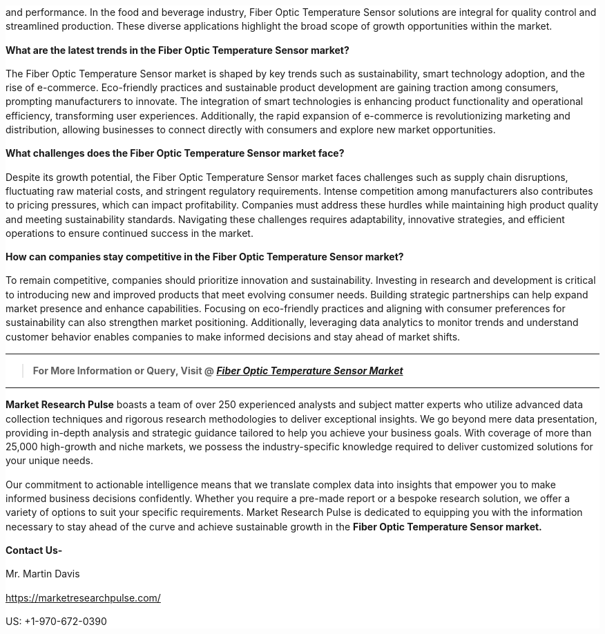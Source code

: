 and performance. In the food and beverage industry, Fiber Optic Temperature Sensor solutions are integral for quality control and streamlined production. These diverse applications highlight the broad scope of growth opportunities within the market.</p><p><strong>What are the latest trends in the Fiber Optic Temperature Sensor market?</strong></p><p>The Fiber Optic Temperature Sensor market is shaped by key trends such as sustainability, smart technology adoption, and the rise of e-commerce. Eco-friendly practices and sustainable product development are gaining traction among consumers, prompting manufacturers to innovate. The integration of smart technologies is enhancing product functionality and operational efficiency, transforming user experiences. Additionally, the rapid expansion of e-commerce is revolutionizing marketing and distribution, allowing businesses to connect directly with consumers and explore new market opportunities.</p><p><strong>What challenges does the Fiber Optic Temperature Sensor market face?</strong></p><p>Despite its growth potential, the Fiber Optic Temperature Sensor market faces challenges such as supply chain disruptions, fluctuating raw material costs, and stringent regulatory requirements. Intense competition among manufacturers also contributes to pricing pressures, which can impact profitability. Companies must address these hurdles while maintaining high product quality and meeting sustainability standards. Navigating these challenges requires adaptability, innovative strategies, and efficient operations to ensure continued success in the market.</p><p><strong>How can companies stay competitive in the Fiber Optic Temperature Sensor market?</strong></p><p>To remain competitive, companies should prioritize innovation and sustainability. Investing in research and development is critical to introducing new and improved products that meet evolving consumer needs. Building strategic partnerships can help expand market presence and enhance capabilities. Focusing on eco-friendly practices and aligning with consumer preferences for sustainability can also strengthen market positioning. Additionally, leveraging data analytics to monitor trends and understand customer behavior enables companies to make informed decisions and stay ahead of market shifts.</p><hr /><blockquote><p><strong>For More Information or Query, Visit @&nbsp;<em><a href="https://marketresearchpulse.com/report/132410/fiber-optic-temperature-sensor-market?utm_source=Linkedin&utm_medium=023">Fiber Optic Temperature Sensor Market</a></em></strong></p></blockquote><hr /><p><strong>Market Research Pulse</strong> boasts a team of over 250 experienced analysts and subject matter experts who utilize advanced data collection techniques and rigorous research methodologies to deliver exceptional insights. We go beyond mere data presentation, providing in-depth analysis and strategic guidance tailored to help you achieve your business goals. With coverage of more than 25,000 high-growth and niche markets, we possess the industry-specific knowledge required to deliver customized solutions for your unique needs.</p><p>Our commitment to actionable intelligence means that we translate complex data into insights that empower you to make informed business decisions confidently. Whether you require a pre-made report or a bespoke research solution, we offer a variety of options to suit your specific requirements. Market Research Pulse is dedicated to equipping you with the information necessary to stay ahead of the curve and achieve sustainable growth in the <strong>Fiber Optic Temperature Sensor market.</strong></p><p><strong>Contact Us-</strong></p><p>Mr. Martin Davis</p><p>https://marketresearchpulse.com/</p><p>US: +1-970-672-0390</p>